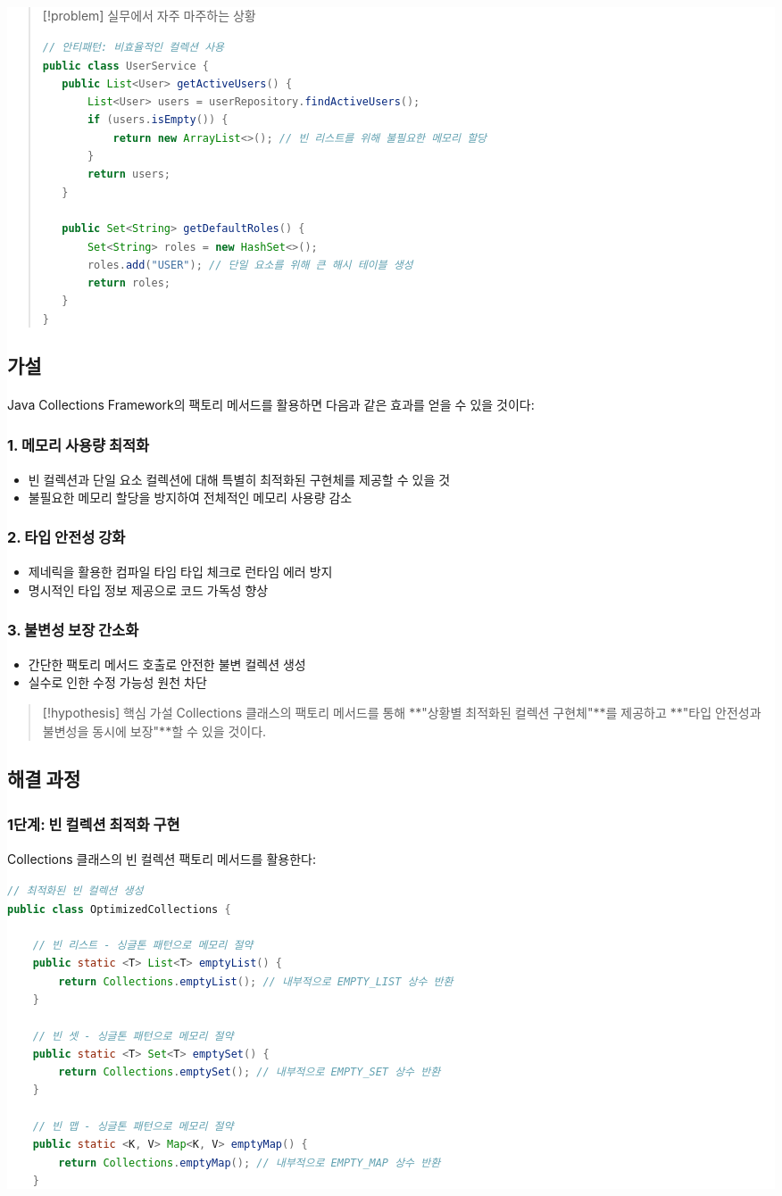 >[!problem] 실무에서 자주 마주하는 상황
>```java
>// 안티패턴: 비효율적인 컬렉션 사용
>public class UserService {
>    public List<User> getActiveUsers() {
>        List<User> users = userRepository.findActiveUsers();
>        if (users.isEmpty()) {
>            return new ArrayList<>(); // 빈 리스트를 위해 불필요한 메모리 할당
>        }
>        return users;
>    }
>    
>    public Set<String> getDefaultRoles() {
>        Set<String> roles = new HashSet<>();
>        roles.add("USER"); // 단일 요소를 위해 큰 해시 테이블 생성
>        return roles;
>    }
>}
>```

## 가설

Java Collections Framework의 팩토리 메서드를 활용하면 다음과 같은 효과를 얻을 수 있을 것이다:

### 1. 메모리 사용량 최적화
- 빈 컬렉션과 단일 요소 컬렉션에 대해 특별히 최적화된 구현체를 제공할 수 있을 것
- 불필요한 메모리 할당을 방지하여 전체적인 메모리 사용량 감소

### 2. 타입 안전성 강화
- 제네릭을 활용한 컴파일 타임 타입 체크로 런타임 에러 방지
- 명시적인 타입 정보 제공으로 코드 가독성 향상

### 3. 불변성 보장 간소화
- 간단한 팩토리 메서드 호출로 안전한 불변 컬렉션 생성
- 실수로 인한 수정 가능성 원천 차단

>[!hypothesis] 핵심 가설
>Collections 클래스의 팩토리 메서드를 통해 **"상황별 최적화된 컬렉션 구현체"**를 제공하고 **"타입 안전성과 불변성을 동시에 보장"**할 수 있을 것이다.

## 해결 과정

### 1단계: 빈 컬렉션 최적화 구현

Collections 클래스의 빈 컬렉션 팩토리 메서드를 활용한다:

```java
// 최적화된 빈 컬렉션 생성
public class OptimizedCollections {
    
    // 빈 리스트 - 싱글톤 패턴으로 메모리 절약
    public static <T> List<T> emptyList() {
        return Collections.emptyList(); // 내부적으로 EMPTY_LIST 상수 반환
    }
    
    // 빈 셋 - 싱글톤 패턴으로 메모리 절약
    public static <T> Set<T> emptySet() {
        return Collections.emptySet(); // 내부적으로 EMPTY_SET 상수 반환
    }
    
    // 빈 맵 - 싱글톤 패턴으로 메모리 절약
    public static <K, V> Map<K, V> emptyMap() {
        return Collections.emptyMap(); // 내부적으로 EMPTY_MAP 상수 반환
    }
```
